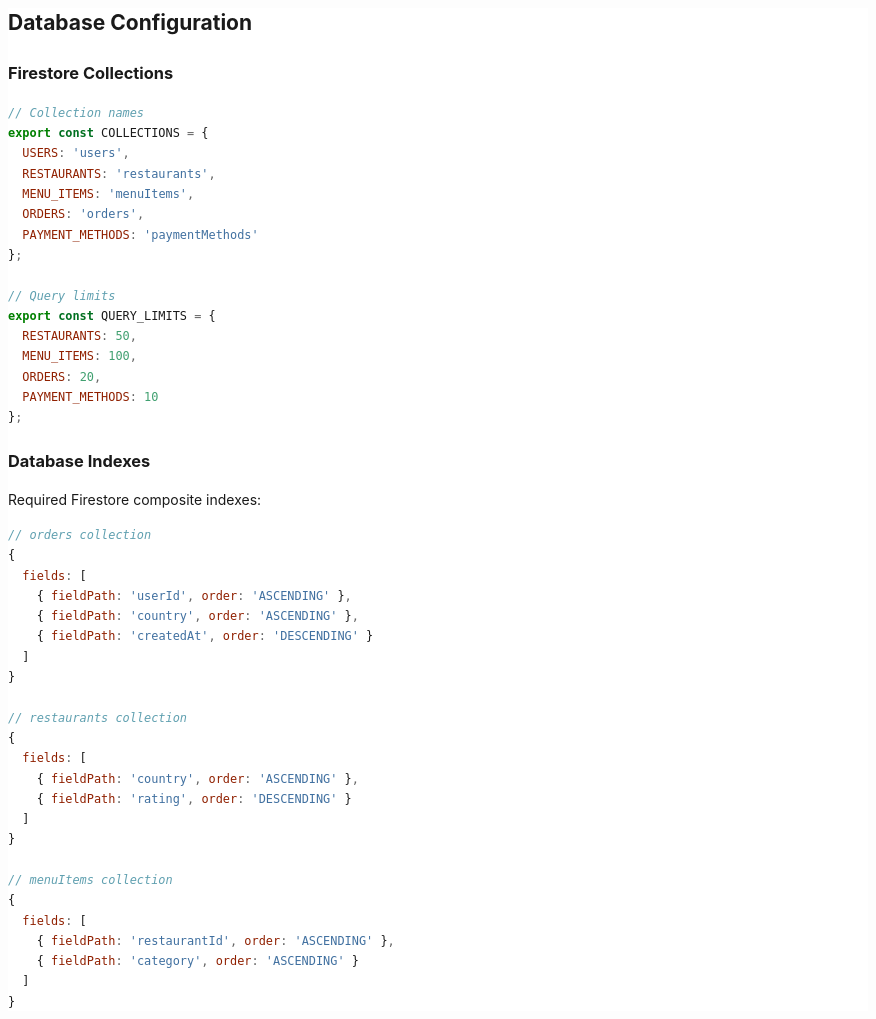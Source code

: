 ## Database Configuration

### Firestore Collections

```javascript
// Collection names
export const COLLECTIONS = {
  USERS: 'users',
  RESTAURANTS: 'restaurants',
  MENU_ITEMS: 'menuItems',
  ORDERS: 'orders',
  PAYMENT_METHODS: 'paymentMethods'
};

// Query limits
export const QUERY_LIMITS = {
  RESTAURANTS: 50,
  MENU_ITEMS: 100,
  ORDERS: 20,
  PAYMENT_METHODS: 10
};
```

### Database Indexes

Required Firestore composite indexes:

```javascript
// orders collection
{
  fields: [
    { fieldPath: 'userId', order: 'ASCENDING' },
    { fieldPath: 'country', order: 'ASCENDING' },
    { fieldPath: 'createdAt', order: 'DESCENDING' }
  ]
}

// restaurants collection
{
  fields: [
    { fieldPath: 'country', order: 'ASCENDING' },
    { fieldPath: 'rating', order: 'DESCENDING' }
  ]
}

// menuItems collection
{
  fields: [
    { fieldPath: 'restaurantId', order: 'ASCENDING' },
    { fieldPath: 'category', order: 'ASCENDING' }
  ]
}
```
